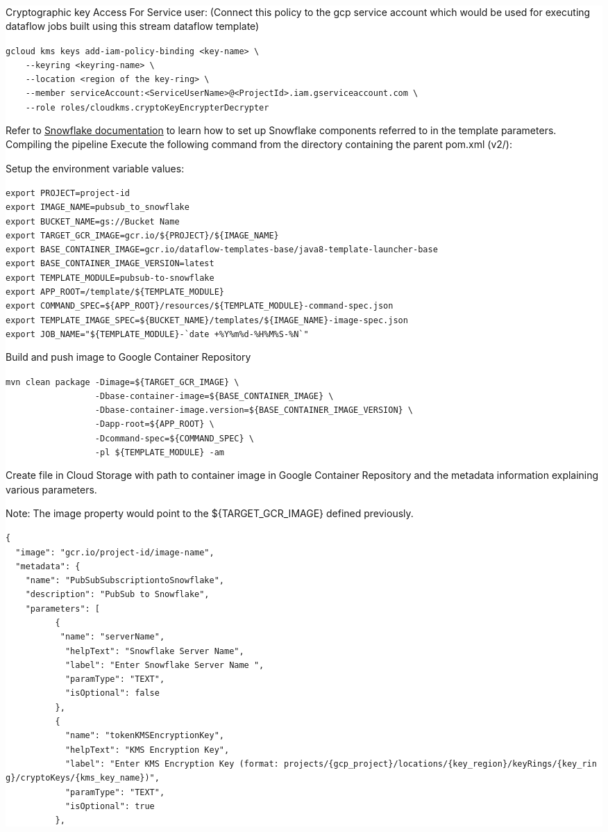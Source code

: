 
Cryptographic key Access For Service user: (Connect this policy to the gcp service account which would be used for executing dataflow jobs built using this stream dataflow template) 
```
gcloud kms keys add-iam-policy-binding <key-name> \
    --keyring <keyring-name> \
    --location <region of the key-ring> \
    --member serviceAccount:<ServiceUserName>@<ProjectId>.iam.gserviceaccount.com \
    --role roles/cloudkms.cryptoKeyEncrypterDecrypter
```
Refer to [Snowflake documentation](https://docs.snowflake.com/en/) to learn how to set up Snowflake components referred to in the template parameters.
Compiling the pipeline
Execute the following command from the directory containing the parent pom.xml (v2/):

Setup the environment variable values:

```
export PROJECT=project-id
export IMAGE_NAME=pubsub_to_snowflake
export BUCKET_NAME=gs://Bucket Name
export TARGET_GCR_IMAGE=gcr.io/${PROJECT}/${IMAGE_NAME}
export BASE_CONTAINER_IMAGE=gcr.io/dataflow-templates-base/java8-template-launcher-base
export BASE_CONTAINER_IMAGE_VERSION=latest
export TEMPLATE_MODULE=pubsub-to-snowflake
export APP_ROOT=/template/${TEMPLATE_MODULE}
export COMMAND_SPEC=${APP_ROOT}/resources/${TEMPLATE_MODULE}-command-spec.json
export TEMPLATE_IMAGE_SPEC=${BUCKET_NAME}/templates/${IMAGE_NAME}-image-spec.json
export JOB_NAME="${TEMPLATE_MODULE}-`date +%Y%m%d-%H%M%S-%N`"

```
Build and push image to Google Container Repository

```
mvn clean package -Dimage=${TARGET_GCR_IMAGE} \
                  -Dbase-container-image=${BASE_CONTAINER_IMAGE} \
                  -Dbase-container-image.version=${BASE_CONTAINER_IMAGE_VERSION} \
                  -Dapp-root=${APP_ROOT} \
                  -Dcommand-spec=${COMMAND_SPEC} \
                  -pl ${TEMPLATE_MODULE} -am
```
Create file in Cloud Storage with path to container image in Google Container Repository and the metadata information explaining various parameters.

Note: The image property would point to the ${TARGET_GCR_IMAGE} defined previously.

```
{
  "image": "gcr.io/project-id/image-name",
  "metadata": {
    "name": "PubSubSubscriptiontoSnowflake",
    "description": "PubSub to Snowflake",
    "parameters": [
          {
           "name": "serverName",
            "helpText": "Snowflake Server Name",
            "label": "Enter Snowflake Server Name ",
            "paramType": "TEXT",
            "isOptional": false
          },
          {
            "name": "tokenKMSEncryptionKey",
            "helpText": "KMS Encryption Key",
            "label": "Enter KMS Encryption Key (format: projects/{gcp_project}/locations/{key_region}/keyRings/{key_ring}/cryptoKeys/{kms_key_name})",
            "paramType": "TEXT",
            "isOptional": true
          },
```